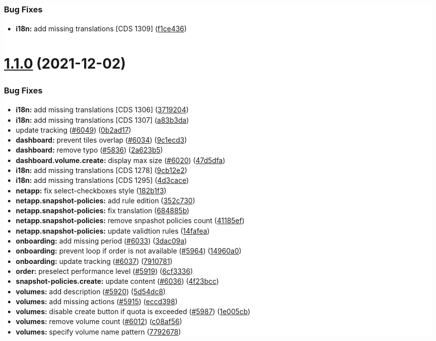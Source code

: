 
### Bug Fixes

* **i18n:** add missing translations [CDS 1309] ([f1ce436](https://github.com/ovh/manager/commit/f1ce43693f7eaeab1edbea6f6f0ca6433f8c014a))



# [1.1.0](https://github.com/ovh/manager/compare/@ovh-ux/manager-netapp@1.0.1...@ovh-ux/manager-netapp@1.1.0) (2021-12-02)


### Bug Fixes

* **i18n:** add missing translations [CDS 1306] ([3719204](https://github.com/ovh/manager/commit/3719204652884e423ac44740d58d8d87269f06d3))
* **i18n:** add missing translations [CDS 1307] ([a83b3da](https://github.com/ovh/manager/commit/a83b3dab4c6d6f3d3bea2fe766fa25731897a7e7))
* update tracking ([#6049](https://github.com/ovh/manager/issues/6049)) ([0b2ad17](https://github.com/ovh/manager/commit/0b2ad1778cd2b52ccfe0c34abea93c913067faac))
* **dashboard:** prevent tiles overlap ([#6034](https://github.com/ovh/manager/issues/6034)) ([9c1ecd3](https://github.com/ovh/manager/commit/9c1ecd3bd0ff3d58c0e269ecb3344870191bb2db))
* **dashboard:** remove typo ([#5836](https://github.com/ovh/manager/issues/5836)) ([2a623b5](https://github.com/ovh/manager/commit/2a623b501251d38860d9e90ac843ef1943362f4e))
* **dashboard.volume.create:** display max size ([#6020](https://github.com/ovh/manager/issues/6020)) ([47d5dfa](https://github.com/ovh/manager/commit/47d5dfa3647c73447f806717c4e997a4b442d0ee))
* **i18n:** add missing translations [CDS 1278] ([9cb12e2](https://github.com/ovh/manager/commit/9cb12e24b96631d7bff397dc6813287cec473d79))
* **i18n:** add missing translations [CDS 1295] ([4d3cace](https://github.com/ovh/manager/commit/4d3caceb4fbb837f4b4ecd677d9b9e47af8acc0b))
* **netapp:** fix select-checkboxes style ([182b1f3](https://github.com/ovh/manager/commit/182b1f328c81dc7fd78541c056d14b196a560340))
* **netapp.snapshot-policies:** add rule edition ([352c730](https://github.com/ovh/manager/commit/352c7302774aa8a9f0b6eeeda69b04c784c411b6))
* **netapp.snapshot-policies:** fix translation ([684885b](https://github.com/ovh/manager/commit/684885bd2672267bc33e5388b61232b7b3661639))
* **netapp.snapshot-policies:** remove snpashot policies count ([41185ef](https://github.com/ovh/manager/commit/41185ef6b20c00ee2c3d711185ac8931b5c8084b))
* **netapp.snapshot-policies:** update validtion rules ([14fafea](https://github.com/ovh/manager/commit/14fafea557b7795265659a7d16caa374d4660261))
* **onboarding:** add missing period ([#6033](https://github.com/ovh/manager/issues/6033)) ([3dac09a](https://github.com/ovh/manager/commit/3dac09a028adbd574687fac8e0f46f4f07b08cec))
* **onboarding:** prevent loop if order is not available ([#5964](https://github.com/ovh/manager/issues/5964)) ([14960a0](https://github.com/ovh/manager/commit/14960a024683be3479131a1ad505a84285fecd03))
* **onboarding:** update tracking ([#6037](https://github.com/ovh/manager/issues/6037)) ([7910781](https://github.com/ovh/manager/commit/791078183804a3b9518f6aad62e04728172158bf))
* **order:** preselect performance level ([#5919](https://github.com/ovh/manager/issues/5919)) ([6cf3336](https://github.com/ovh/manager/commit/6cf33369b8ce464d8e7a07c5b6c96fa89f589bee))
* **snapshot-policies.create:** update content ([#6036](https://github.com/ovh/manager/issues/6036)) ([4f23bcc](https://github.com/ovh/manager/commit/4f23bcc8cebe3281eadd2b1b9f5b7a8913b42a0c))
* **volumes:** add description ([#5920](https://github.com/ovh/manager/issues/5920)) ([5d54dc8](https://github.com/ovh/manager/commit/5d54dc806a28615d9b15a79ede619ddc025f2d1f))
* **volumes:** add missing actions ([#5915](https://github.com/ovh/manager/issues/5915)) ([eccd398](https://github.com/ovh/manager/commit/eccd398f393f58c5a4782b9ba0f0aa44323c2c85))
* **volumes:** disable create button if quota is exceeded ([#5987](https://github.com/ovh/manager/issues/5987)) ([1e005cb](https://github.com/ovh/manager/commit/1e005cbb36607c0ff95c08180eefa2d576735707))
* **volumes:** remove volume count ([#6012](https://github.com/ovh/manager/issues/6012)) ([c08af56](https://github.com/ovh/manager/commit/c08af5698187c5be780f1a6ae1657eb4af1a440d))
* **volumes:** specify volume name pattern ([7792678](https://github.com/ovh/manager/commit/7792678377160df18b8020c324432feabe53f30d))